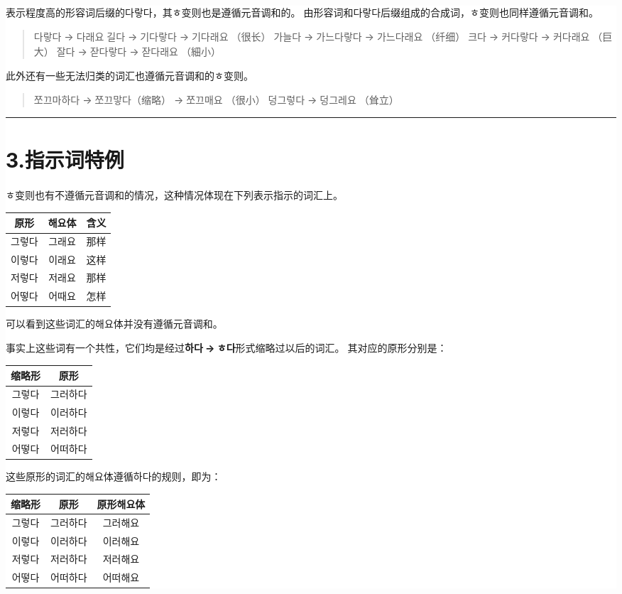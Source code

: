 表示程度高的形容词后缀的다랗다，其ㅎ变则也是遵循元音调和的。
由形容词和다랗다后缀组成的合成词，ㅎ变则也同样遵循元音调和。

> 다랗다 → 다래요
> 길다 → 기다랗다 → 기다래요 （很长）
> 가늘다 → 가느다랗다 → 가느다래요 （纤细）
> 크다 → 커다랗다 → 커다래요 （巨大）
> 잘다 → 잗다랗다 → 잗다래요 （細小）

此外还有一些无法归类的词汇也遵循元音调和的ㅎ变则。

> 쪼끄마하다 → 쪼끄맣다（缩略） → 쪼끄매요 （很小）
> 덩그렇다 → 덩그레요 （耸立）

---

# 3.指示词特例
ㅎ变则也有不遵循元音调和的情况，这种情况体现在下列表示指示的词汇上。

|原形|해요体|含义|
|:---:|:---:|:---:|
|그렇다|그래요|那样|
|이렇다|이래요|这样|
|저렇다|저래요|那样|
|어떻다|어때요|怎样|

可以看到这些词汇的해요体并没有遵循元音调和。

事实上这些词有一个共性，它们均是经过**하다 → ㅎ다**形式缩略过以后的词汇。
其对应的原形分别是：

|缩略形|原形|
|:---:|:---:|
|그렇다|그러하다|
|이렇다|이러하다|
|저렇다|저러하다|
|어떻다|어떠하다|

这些原形的词汇的해요体遵循하다的规则，即为：

|缩略形|原形|原形해요体|
|:---:|:---:|:---:|
|그렇다|그러하다|그러해요|
|이렇다|이러하다|이러해요|
|저렇다|저러하다|저러해요|
|어떻다|어떠하다|어떠해요|
